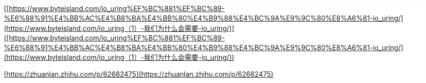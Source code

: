 [[https://www.byteisland.com/io_uring%EF%BC%881%EF%BC%89-%E6%88%91%E4%BB%AC%E4%B8%BA%E4%BB%80%E4%B9%88%E4%BC%9A%E9%9C%80%E8%A6%81-io_uring/](https://www.byteisland.com/io_uring（1）-我们为什么会需要-io_uring/)]([https://www.byteisland.com/io_uring%EF%BC%881%EF%BC%89-%E6%88%91%E4%BB%AC%E4%B8%BA%E4%BB%80%E4%B9%88%E4%BC%9A%E9%9C%80%E8%A6%81-io_uring/](https://www.byteisland.com/io_uring（1）-我们为什么会需要-io_uring/))

[https://zhuanlan.zhihu.com/p/62682475](https://zhuanlan.zhihu.com/p/62682475)



